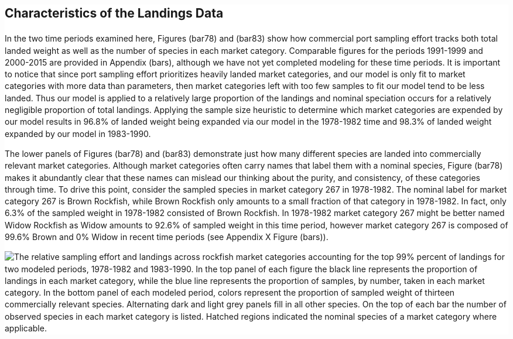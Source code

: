 ## Characteristics of the Landings Data

In the two time periods examined here, Figures (bar78) and (bar83) show how
commercial port sampling effort tracks both total landed weight as well as the 
number of species in each market category. Comparable figures for the periods 
1991-1999 and 2000-2015 are provided in Appendix (bars), although we have not yet 
completed modeling for these time periods. It is important to notice that since 
port sampling effort prioritizes heavily landed market categories, and our 
model is only fit to market categories with more data than parameters, then 
market categories left with too few samples to fit our model tend to be less 
landed. Thus our model is applied to a relatively large proportion of the landings 
and nominal speciation occurs for a relatively negligible proportion of total 
landings. Applying the sample size heuristic to determine which market categories 
are expended by our model results in 96.8% of landed weight being expanded via 
our model in the 1978-1982 time and 98.3% of landed weight expanded by our model 
in 1983-1990.




The lower panels of Figures (bar78) and (bar83) demonstrate just how many 
different species are landed into commercially relevant market categories. 
Although market categories often carry names that label them with a nominal 
species, Figure (bar78) makes it abundantly clear that these names can mislead 
our thinking about the purity, and consistency, of these categories through time. 
To drive this point, consider the sampled species in market category 267 in 
1978-1982. The nominal label for market category 267 is Brown Rockfish, while 
Brown Rockfish only amounts to a small fraction of that category in 1978-1982. 
In fact, only 6.3% of the sampled weight in 1978-1982 consisted of Brown 
Rockfish. In 1978-1982 market category 267 might be better named Widow 
Rockfish as Widow amounts to 92.6% of sampled weight in this time period, 
however market category 267 is composed of 99.6% Brown and 0% Widow in recent 
time periods (see Appendix X Figure (bars)).



![
The relative sampling effort and landings across rockfish market categories 
accounting for the top 99% percent of landings for two modeled periods, 
1978-1982 and 1983-1990. In the top panel of each figure the black 
line represents the proportion of landings in each market category, while the 
blue line represents the proportion of samples, by number, taken in each 
market category.  In the bottom panel of each modeled period, colors represent 
the proportion of sampled weight of thirteen commercially relevant species.  
Alternating dark and light grey panels fill in all other species. On the top 
of each bar the number of observed species in each market category is listed.  
Hatched regions indicated the nominal species of a market category where 
applicable.](./pictures/1978to1982Bar3.png)